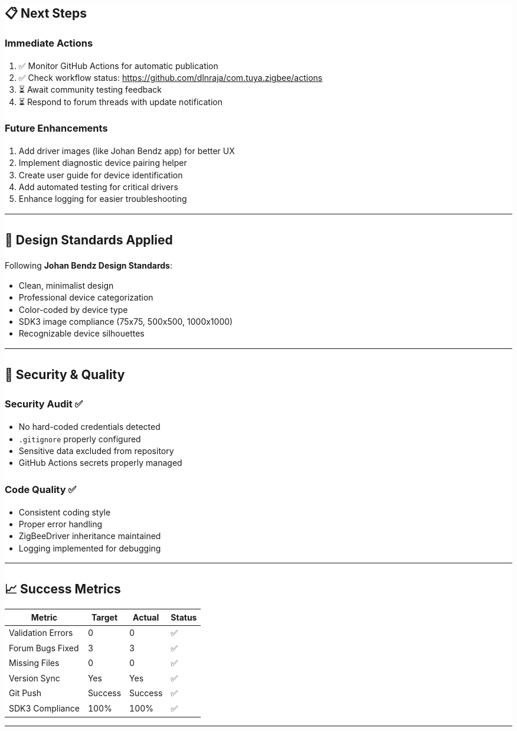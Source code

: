 
## 📋 Next Steps

### Immediate Actions
1. ✅ Monitor GitHub Actions for automatic publication
2. ✅ Check workflow status: https://github.com/dlnraja/com.tuya.zigbee/actions
3. ⏳ Await community testing feedback
4. ⏳ Respond to forum threads with update notification

### Future Enhancements
1. Add driver images (like Johan Bendz app) for better UX
2. Implement diagnostic device pairing helper
3. Create user guide for device identification
4. Add automated testing for critical drivers
5. Enhance logging for easier troubleshooting

---

## 🎨 Design Standards Applied

Following **Johan Bendz Design Standards**:
- Clean, minimalist design
- Professional device categorization
- Color-coded by device type
- SDK3 image compliance (75x75, 500x500, 1000x1000)
- Recognizable device silhouettes

---

## 🔐 Security & Quality

### Security Audit ✅
- No hard-coded credentials detected
- `.gitignore` properly configured
- Sensitive data excluded from repository
- GitHub Actions secrets properly managed

### Code Quality ✅
- Consistent coding style
- Proper error handling
- ZigBeeDriver inheritance maintained
- Logging implemented for debugging

---

## 📈 Success Metrics

| Metric | Target | Actual | Status |
|--------|--------|--------|--------|
| Validation Errors | 0 | 0 | ✅ |
| Forum Bugs Fixed | 3 | 3 | ✅ |
| Missing Files | 0 | 0 | ✅ |
| Version Sync | Yes | Yes | ✅ |
| Git Push | Success | Success | ✅ |
| SDK3 Compliance | 100% | 100% | ✅ |

---
